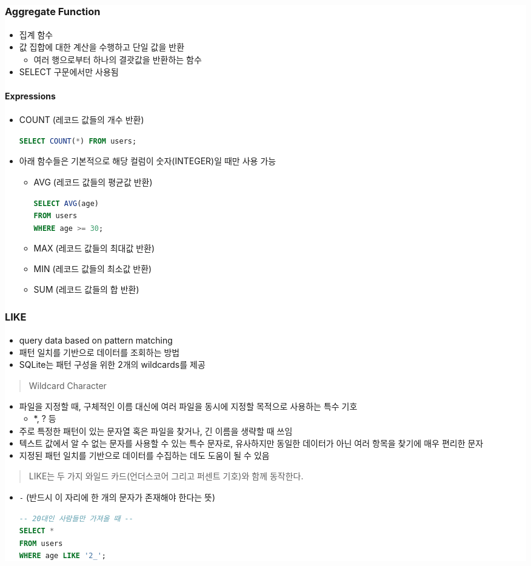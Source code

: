 ### Aggregate Function

- 집계 함수
- 값 집합에 대한 계산을 수행하고 단일 값을 반환
  - 여러 행으로부터 하나의 결괏값을 반환하는 함수
- SELECT 구문에서만 사용됨

#### Expressions

- COUNT (레코드 값들의 개수 반환)

  ```sql
  SELECT COUNT(*) FROM users;
  ```

- 아래 함수들은 기본적으로 해당 컬럼이 숫자(INTEGER)일 때만 사용 가능

  - AVG (레코드 값들의 평균값 반환)

    ```sql
    SELECT AVG(age)
    FROM users
    WHERE age >= 30;
    ```

  - MAX (레코드 값들의 최대값 반환)
  - MIN (레코드 값들의 최소값 반환)
  - SUM (레코드 값들의 합 반환)




### LIKE

- query data based on pattern matching
- 패턴 일치를 기반으로 데이터를 조회하는 방법
- SQLite는 패턴 구성을 위한 2개의 wildcards를 제공



> Wildcard Character

- 파일을 지정할 때, 구체적인 이름 대신에 여러 파일을 동시에 지정할 목적으로 사용하는 특수 기호
  - *, ? 등
- 주로 특정한 패턴이 있는 문자열 혹은 파일을 찾거나, 긴 이름을 생략할 때 쓰임
- 텍스트 값에서 알 수 없는 문자를 사용할 수 있는 특수 문자로, 유사하지만 동일한 데이터가 아닌 여러 항목을 찾기에 매우 편리한 문자
- 지정된 패턴 일치를 기반으로 데이터를 수집하는 데도 도움이 될 수 있음



> LIKE는 두 가지 와일드 카드(언더스코어 그리고 퍼센트 기호)와 함께 동작한다.

- `-` (반드시 이 자리에 한 개의 문자가 존재해야 한다는 뜻)

  ```sql
  -- 20대인 사람들만 가져올 때 --
  SELECT *
  FROM users
  WHERE age LIKE '2_';
  ```
